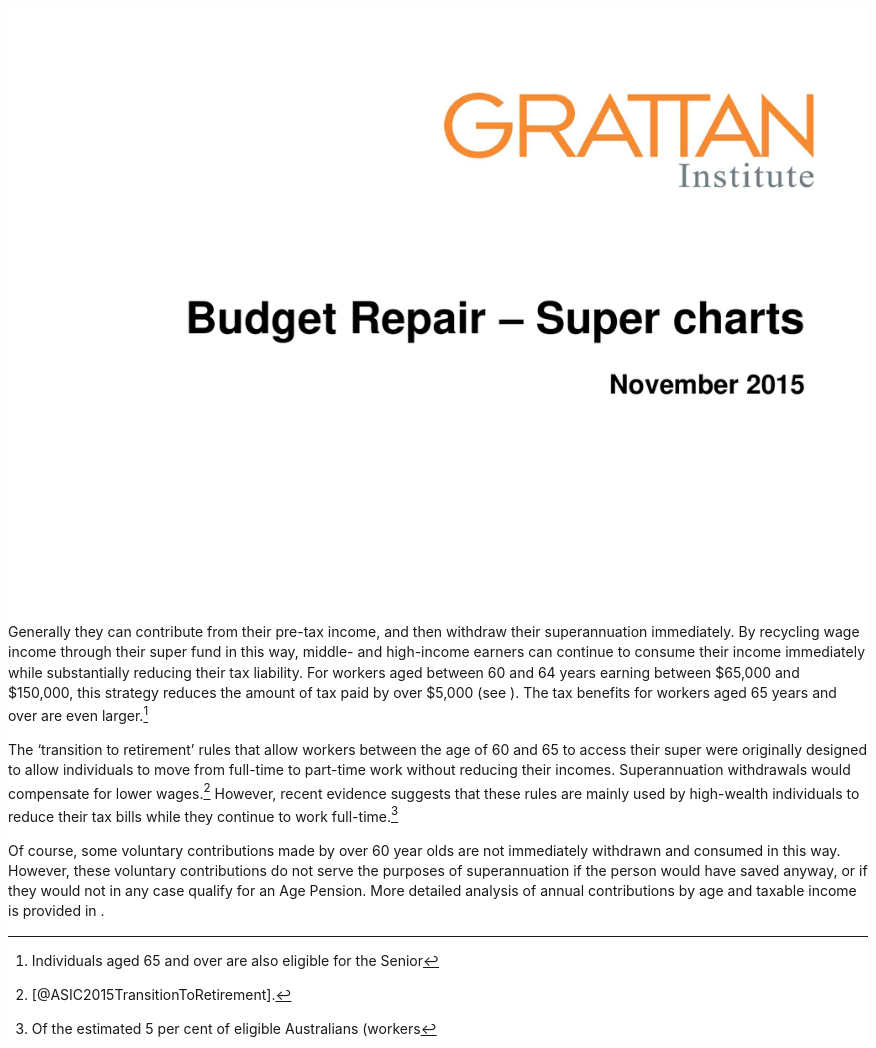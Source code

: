 ![image](super-atlas/PPTX.pdf)

Generally they can contribute from their pre-tax income, and then
withdraw their superannuation immediately. By recycling wage income
through their super fund in this way, middle- and high-income earners
can continue to consume their income immediately while substantially
reducing their tax liability. For workers aged between 60 and 64 years
earning between \$65,000 and \$150,000, this strategy reduces the amount
of tax paid by over \$5,000 (see ). The tax benefits for workers aged 65
years and over are even larger.[^110]

The ‘transition to retirement’ rules that allow workers between the age
of 60 and 65 to access their super were originally designed to allow
individuals to move from full-time to part-time work without reducing
their incomes. Superannuation withdrawals would compensate for lower
wages.[^111] However, recent evidence suggests that these rules are
mainly used by high-wealth individuals to reduce their tax bills while
they continue to work full-time.[^112]

Of course, some voluntary contributions made by over 60 year olds are
not immediately withdrawn and consumed in this way. However, these
voluntary contributions do not serve the purposes of superannuation if
the person would have saved anyway, or if they would not in any case
qualify for an Age Pension. More detailed analysis of annual
contributions by age and taxable income is provided in .


[^1]: [@DaleyMcGannonSavage2013 29].
[^2]: [@DaleyMcGannonHunter2014 25].
[^3]: [@DaleyWoodWeidmannEtAl2014 22].
[^4]: [@DaleyWoodWeidmannEtAl2014 29].
[^5]: <span>Grattan analysis of</span> @ABS2015HouseholdIncomeWealth1314
[^6]: Australia had an <span>EET</span> system for pre-tax
[^7]: @Mercer2015SubmissionToReThink. For example, the Commonwealth
[^8]: As proposed by @MaddockKing2015 [@Freebairn2015a].
[^9]: [@DaleyWoodWeidmannEtAl2014 2].
[^10]: [@Davidson2015].
[^11]: Some authors identify three pillars in the retirement income
[^12]: [@Mercer2015].
[^13]: <span>Grattan analysis
[^14]: The Superannuation Guarantee was only introduced in 1992-93, with
[^15]: For a more detailed analysis of trends in asset holdings by age,
[^16]: This is consistent with estimates by the
[^17]: The self-employed can make contributions directly to their super
[^18]: The maximum SG contributions an employer is required to make is
[^19]: This is only possible for people whose employers offer salary
[^20]: Those earning over \$300,000 pay 30 per cent tax on their
[^21]: @ATO2015SuperCoContr [@ATO2015IncomeThresholdTest] Those earning
[^22]: For example, @Mercer2015GlobalPensionIndex [39] suggests that the
[^23]: [@ATO2015RefundingImputationCredits; @FinancialSystemsInquiry2015
[^24]: [@HenryTaxReview2010].
[^25]: Some commentators have argued that tax-free earnings support
[^26]: The preservation age is set to rise from 55 today to 60 by 2024.
[^27]: Some superannuation benefits are not tax-free on retirement for
[^28]: [@APRA2015JuneSuperPerformance].
[^29]: [@MinifieSavageCameron2015].
[^30]: See .
[^31]: [@FinancialSystemsInquiry2015 95].
[^32]: [@Greenwood2010].
[^33]: [@Henry2009; @RBA2014FinancialSystemInquirySubmission].
[^34]: [@FinancialSystemsInquiry2015 98].
[^35]: Only 4 per cent of funds managed by APRA-regulated superannuation
[^36]: [@ProductivityCommission2013PublicInfrastructure 188].
[^37]: [@ProductivityCommission2013PublicInfrastructure 131].
[^38]: [@ElaurantMcDougall2015 10].
[^39]: [@MirrleesAdamBesleyEtAl2011 288].
[^40]: The superannuation system also aims in pension phase to encourage
[^41]: [@FinancialSystemsInquiry2015 4].
[^42]: [@GruenSoding2011; @Connolly2007].
[^43]: Of course, some of those that retire without qualifying for the
[^44]: [@Keating2015].
[^45]: [@Hockey2015IGR].
[^46]: There is good evidence that higher ability (i.e. higher earning)
[^47]: presents the effective marginal tax rates on savings compared to
[^48]: [@CarlingCowanErgas2015].
[^49]: Of course, this logic would only apply to superannuation it if
[^50]: [@HenryTaxReview2010 12].
[^51]: @MirrleesAdamBesleyEtAl2011 [284] However, the authors also
[^52]: @BanksDiamond2010. The authors point to evidence of a positive
[^53]: [@Leigh2013; @Piketty2013; @Ingles2015 23].
[^54]: [@Teles2013].
[^55]: [@DynanSkinnerZeldes2004].
[^56]: In contrast, @PoterbaVentiWise1996 summarizing various studies
[^57]: @OECD2007EncourageSavingsThroughTaxPreferredAccounts A review of
[^58]: [@DynanSkinnerZeldes2004].
[^59]: For example, see @BlundellEmmersonWafefield2006. The Age Pension
[^60]: @ChettyFriedmanLethPetersenEtAl2014 is a particularly compelling
[^61]: @Feng2014 consistent with .
[^62]: @ABS2013t The proportion of employees making salary sacrifice
[^63]: By definition, superannuation tax breaks boost the post-tax value
[^64]: @Connolly2007. That is, there was only a small offsetting fall in
[^65]: @Connolly2007 [4]. Possible drivers of the increase in voluntary
[^66]: [@Ingles2015 21].
[^67]: \[fn:81\]<span>Grattan analysis of</span> @APRA2014
[^68]: [@Treasury2015BudgetPapers201516 4–14].
[^69]: See \[fn:81\].
[^70]: [@Treasury2015BudgetPapers201516 4–14].
[^71]: [@APRA2014 Table 7].
[^72]: @Warner2015SubmissionTaxWhitePaper [23] projects that the share
[^73]: For example, Treasury analysis undertaken for the
[^74]: [@Clare2015; @ASFA2015TreasurySubmission; @Mercer2013a; @Carling2015].
[^75]: @Treasury2015TES2014 [124]. Treasury’s ‘revenue gain’ estimate
[^76]: [@Carling2015; @Sloan2015].
[^77]: [@MaddockKing2015; @Freebairn2015].
[^78]: [@Mercer2013a 5–6; @FSC2015 13–14; @Clare2015 3].
[^79]: Half the value of super earnings tax breaks go to those in top 20
[^80]: Combined couple rate of Age Pension, including Maximum Pension
[^81]: <span>Grattan analysis of</span> @ATO2015SampleFile1213
[^82]: Just under 20 per cent of retirees currently aged 80 and over
[^83]: ASFA’s use of an inflation rate of 3.75 per cent (to reflect
[^84]: @Morrison2015TheBestFormOfWelfare. Around 45 per cent of
[^85]: @WuAsherMeyrickeEtAl2015 find that younger, wealthier pensioners
[^86]: [@SpicerStavrunovaThorp2015].
[^87]: [@Cooper2015].
[^88]: <span>Grattan analysis of</span> @APRA2015JuneSuperPerformance.
[^89]: [@ActuariesInstitute2015RetirementIncomes 9; @Blayney2015].
[^90]: [@ASFA2015b 5].
[^91]: [@DaleyWoodWeidmannEtAl2014 18,19,49–50].
[^92]: [@LevellRoantreeShaw2015 56].
[^93]: For example, @ProductivityCommission2015d [96] finds that average
[^94]: @Karahan2015 also finds that a large shock to income becomes less
[^95]: [@Clare2012 7–8].
[^96]: For example, @Blayney2015 estimates that 75 per cent of the
[^97]: For single men retiring to 2055. The projected lifetime cost of
[^98]: [@ASFA2015TreasurySubmission 46].
[^99]: <span>Grattan analysis
[^100]: [@Treasury2012 41].
[^101]: [@Treasury2013MYEFO1314 94].
[^102]: [@ATO2015LISC].
[^103]: @Treasury2009b. The super co-contribution was first introduced
[^104]: [@Treasury2010Budget1011no2 298].
[^105]: [@Treasury2011MYEFO1112 291].
[^106]: <span>Grattan analysis of</span> @ATO2015SampleFile1213.
[^107]: @APRA2014 [@ATO2015SampleFile1213; @ATO2015MaxSuperContrBase].
[^108]: Income earners that do not have an employer making super
[^109]: [@Kelly2013 15–16].
[^110]: Individuals aged 65 and over are also eligible for the Senior
[^111]: [@ASIC2015TransitionToRetirement].
[^112]: Of the estimated 5 per cent of eligible Australians (workers
[^113]: A worker with annual earnings of \$115,000 would receive SG
[^114]: Under the maximum superannuation contributions base, employers
[^115]: [@DaleyMcGannonSavageEtAl2013BalancingBudgets 32].
[^116]: ‘Division 293 tax’ imposes a 30 per cent tax rate on
[^117]: [@ALP2015FairerSuper].
[^118]: At the time of the Henry Review, the cap was of \$25,000 or
[^119]: Analysis for the Henry Review found that such a proposal would
[^120]: [@Treasury2010IGR 102].
[^121]: [@Deloitte2015TaxReformSheddingLight].
[^122]: [@Treasury2013PortfolioBudgetStatement1314 Table 2.16, p. 206].